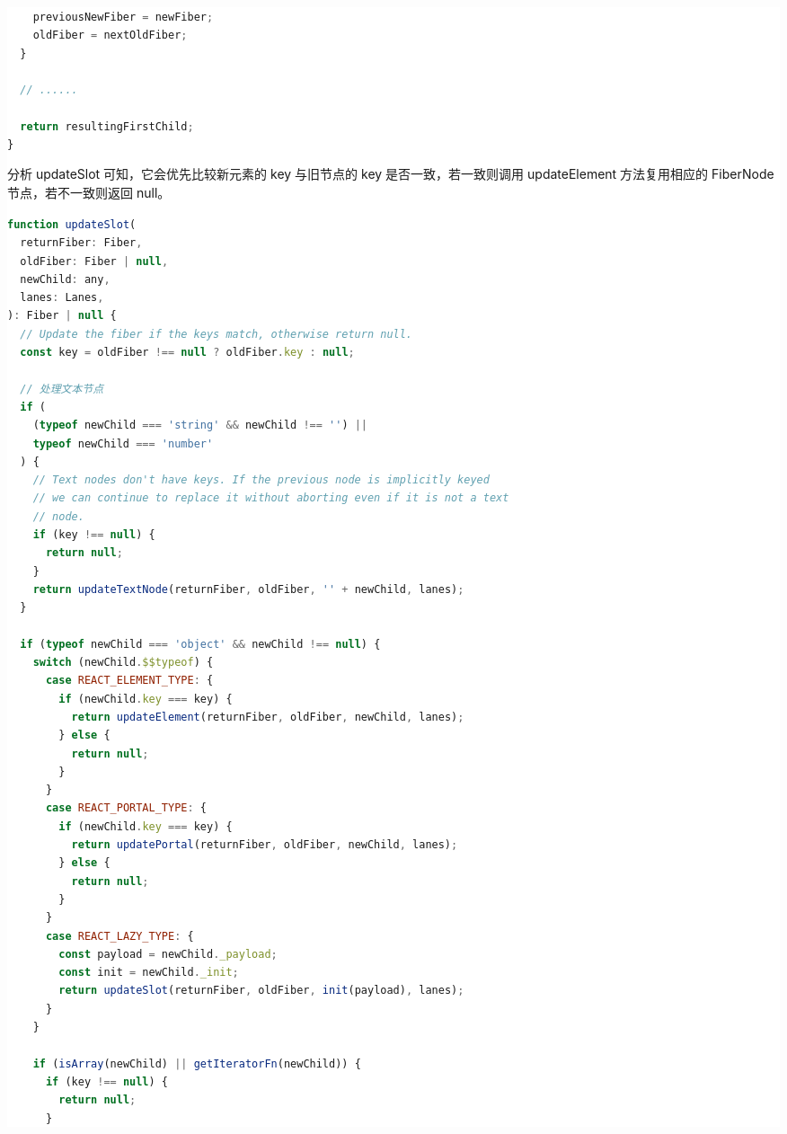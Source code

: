 ```js
    previousNewFiber = newFiber;
    oldFiber = nextOldFiber;
  }

  // ......
  
  return resultingFirstChild;
}
```

分析 updateSlot 可知，它会优先比较新元素的 key 与旧节点的 key 是否一致，若一致则调用 updateElement 方法复用相应的 FiberNode 节点，若不一致则返回 null。

```js
function updateSlot(
  returnFiber: Fiber,
  oldFiber: Fiber | null,
  newChild: any,
  lanes: Lanes,
): Fiber | null {
  // Update the fiber if the keys match, otherwise return null.
  const key = oldFiber !== null ? oldFiber.key : null;

  // 处理文本节点
  if (
    (typeof newChild === 'string' && newChild !== '') ||
    typeof newChild === 'number'
  ) {
    // Text nodes don't have keys. If the previous node is implicitly keyed
    // we can continue to replace it without aborting even if it is not a text
    // node.
    if (key !== null) {
      return null;
    }
    return updateTextNode(returnFiber, oldFiber, '' + newChild, lanes);
  }

  if (typeof newChild === 'object' && newChild !== null) {
    switch (newChild.$$typeof) {
      case REACT_ELEMENT_TYPE: {
        if (newChild.key === key) {
          return updateElement(returnFiber, oldFiber, newChild, lanes);
        } else {
          return null;
        }
      }
      case REACT_PORTAL_TYPE: {
        if (newChild.key === key) {
          return updatePortal(returnFiber, oldFiber, newChild, lanes);
        } else {
          return null;
        }
      }
      case REACT_LAZY_TYPE: {
        const payload = newChild._payload;
        const init = newChild._init;
        return updateSlot(returnFiber, oldFiber, init(payload), lanes);
      }
    }

    if (isArray(newChild) || getIteratorFn(newChild)) {
      if (key !== null) {
        return null;
      }
```
